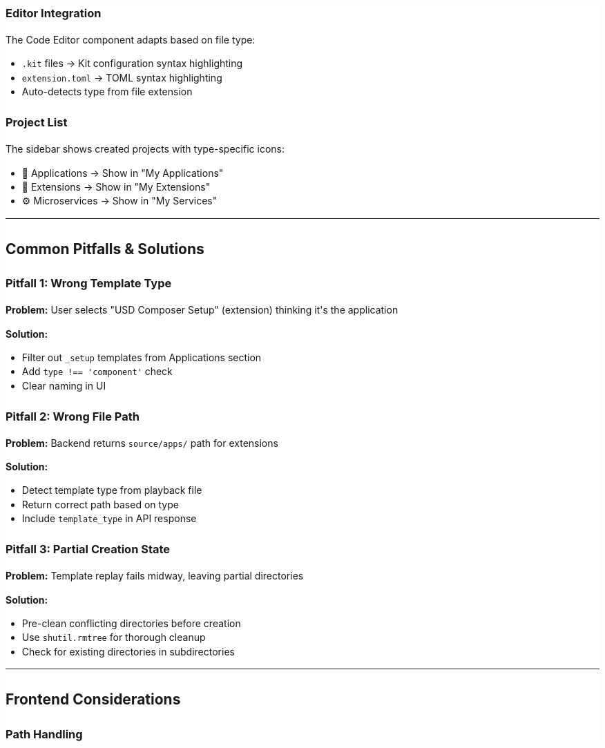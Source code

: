 ### Editor Integration

The Code Editor component adapts based on file type:

- `.kit` files → Kit configuration syntax highlighting
- `extension.toml` → TOML syntax highlighting
- Auto-detects type from file extension

### Project List

The sidebar shows created projects with type-specific icons:

- 🎯 Applications → Show in "My Applications"
- 🔧 Extensions → Show in "My Extensions"
- ⚙️ Microservices → Show in "My Services"

---

## Common Pitfalls & Solutions

### Pitfall 1: Wrong Template Type

**Problem:** User selects "USD Composer Setup" (extension) thinking it's the application

**Solution:** 
- Filter out `_setup` templates from Applications section
- Add `type !== 'component'` check
- Clear naming in UI

### Pitfall 2: Wrong File Path

**Problem:** Backend returns `source/apps/` path for extensions

**Solution:**
- Detect template type from playback file
- Return correct path based on type
- Include `template_type` in API response

### Pitfall 3: Partial Creation State

**Problem:** Template replay fails midway, leaving partial directories

**Solution:**
- Pre-clean conflicting directories before creation
- Use `shutil.rmtree` for thorough cleanup
- Check for existing directories in subdirectories

---

## Frontend Considerations

### Path Handling
